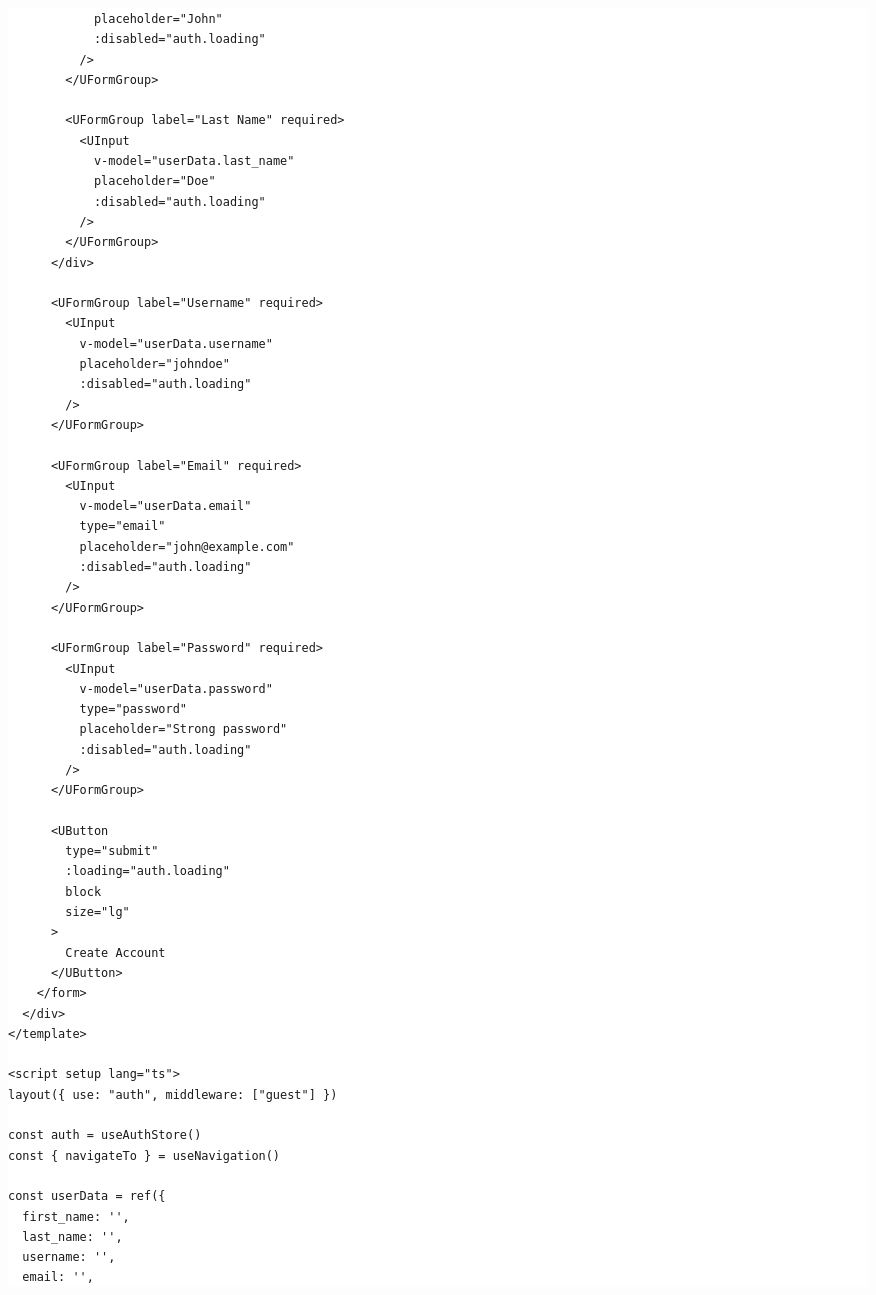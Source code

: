 ```vue
            placeholder="John"
            :disabled="auth.loading"
          />
        </UFormGroup>

        <UFormGroup label="Last Name" required>
          <UInput
            v-model="userData.last_name"
            placeholder="Doe"
            :disabled="auth.loading"
          />
        </UFormGroup>
      </div>

      <UFormGroup label="Username" required>
        <UInput
          v-model="userData.username"
          placeholder="johndoe"
          :disabled="auth.loading"
        />
      </UFormGroup>

      <UFormGroup label="Email" required>
        <UInput
          v-model="userData.email"
          type="email"
          placeholder="john@example.com"
          :disabled="auth.loading"
        />
      </UFormGroup>

      <UFormGroup label="Password" required>
        <UInput
          v-model="userData.password"
          type="password"
          placeholder="Strong password"
          :disabled="auth.loading"
        />
      </UFormGroup>

      <UButton
        type="submit"
        :loading="auth.loading"
        block
        size="lg"
      >
        Create Account
      </UButton>
    </form>
  </div>
</template>

<script setup lang="ts">
layout({ use: "auth", middleware: ["guest"] })

const auth = useAuthStore()
const { navigateTo } = useNavigation()

const userData = ref({
  first_name: '',
  last_name: '',
  username: '',
  email: '',
```